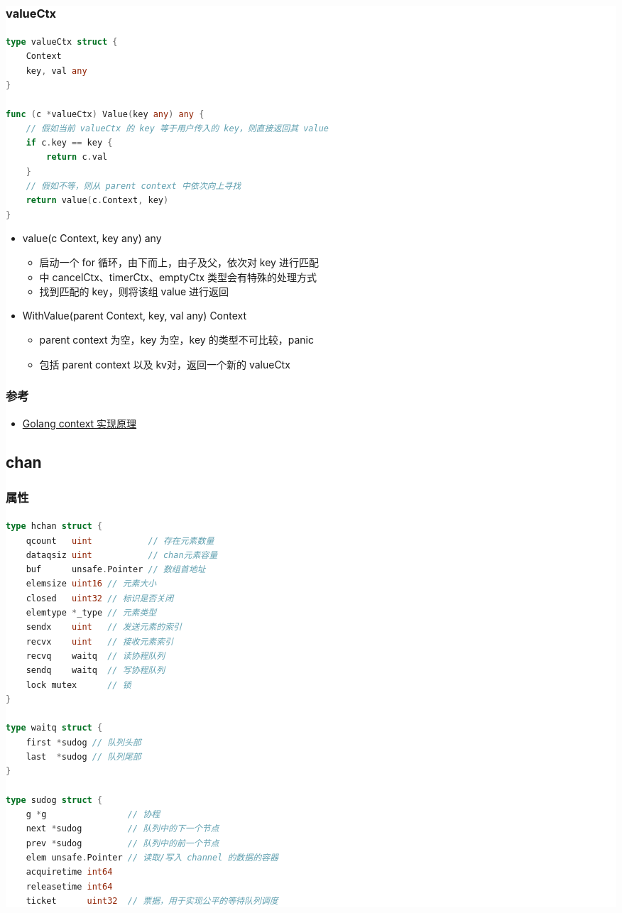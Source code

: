 ### valueCtx

```go
type valueCtx struct {
	Context
	key, val any
}

func (c *valueCtx) Value(key any) any {
    // 假如当前 valueCtx 的 key 等于用户传入的 key，则直接返回其 value
	if c.key == key {
		return c.val
	}
    // 假如不等，则从 parent context 中依次向上寻找
	return value(c.Context, key)
}
```

- value(c Context, key any) any

  - 启动一个 for 循环，由下而上，由子及父，依次对 key 进行匹配
  - 中 cancelCtx、timerCtx、emptyCtx 类型会有特殊的处理方式
  - 找到匹配的 key，则将该组 value 进行返回

- WithValue(parent Context, key, val any) Context 

  - parent context 为空，key 为空，key 的类型不可比较，panic

  - 包括 parent context 以及 kv对，返回一个新的 valueCtx

### 参考

- [Golang context 实现原理](https://mp.weixin.qq.com/s/AavRL-xezwsiQLQ1OpLKmA)

## chan

### 属性

```go
type hchan struct {
	qcount   uint           // 存在元素数量
	dataqsiz uint           // chan元素容量
	buf      unsafe.Pointer // 数组首地址
	elemsize uint16 // 元素大小
	closed   uint32	// 标识是否关闭
	elemtype *_type // 元素类型
	sendx    uint   // 发送元素的索引
	recvx    uint   // 接收元素索引
	recvq    waitq  // 读协程队列
	sendq    waitq  // 写协程队列
	lock mutex		// 锁
}

type waitq struct {
	first *sudog // 队列头部
	last  *sudog // 队列尾部
}

type sudog struct {
	g *g				// 协程
	next *sudog			// 队列中的下一个节点
	prev *sudog			// 队列中的前一个节点
	elem unsafe.Pointer // 读取/写入 channel 的数据的容器
	acquiretime int64
	releasetime int64
	ticket      uint32	// 票据，用于实现公平的等待队列调度
```